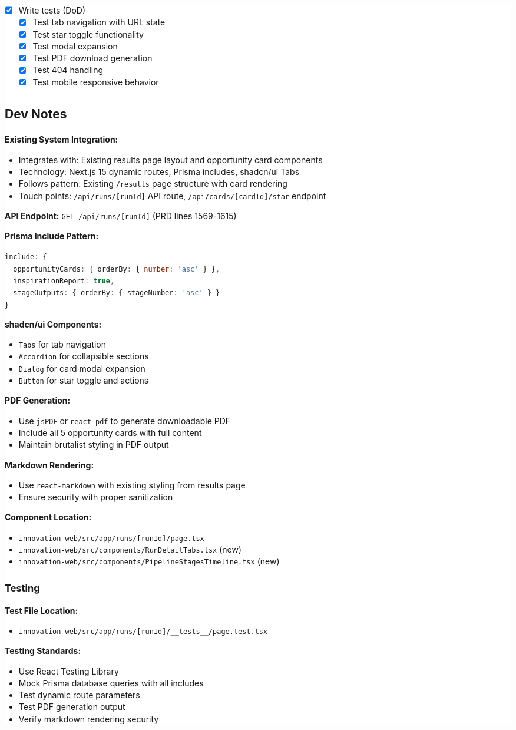 - [x] Write tests (DoD)
  - [x] Test tab navigation with URL state
  - [x] Test star toggle functionality
  - [x] Test modal expansion
  - [x] Test PDF download generation
  - [x] Test 404 handling
  - [x] Test mobile responsive behavior

## Dev Notes

**Existing System Integration:**
- Integrates with: Existing results page layout and opportunity card components
- Technology: Next.js 15 dynamic routes, Prisma includes, shadcn/ui Tabs
- Follows pattern: Existing `/results` page structure with card rendering
- Touch points: `/api/runs/[runId]` API route, `/api/cards/[cardId]/star` endpoint

**API Endpoint:** `GET /api/runs/[runId]` (PRD lines 1569-1615)

**Prisma Include Pattern:**
```typescript
include: {
  opportunityCards: { orderBy: { number: 'asc' } },
  inspirationReport: true,
  stageOutputs: { orderBy: { stageNumber: 'asc' } }
}
```

**shadcn/ui Components:**
- `Tabs` for tab navigation
- `Accordion` for collapsible sections
- `Dialog` for card modal expansion
- `Button` for star toggle and actions

**PDF Generation:**
- Use `jsPDF` or `react-pdf` to generate downloadable PDF
- Include all 5 opportunity cards with full content
- Maintain brutalist styling in PDF output

**Markdown Rendering:**
- Use `react-markdown` with existing styling from results page
- Ensure security with proper sanitization

**Component Location:**
- `innovation-web/src/app/runs/[runId]/page.tsx`
- `innovation-web/src/components/RunDetailTabs.tsx` (new)
- `innovation-web/src/components/PipelineStagesTimeline.tsx` (new)

### Testing

**Test File Location:**
- `innovation-web/src/app/runs/[runId]/__tests__/page.test.tsx`

**Testing Standards:**
- Use React Testing Library
- Mock Prisma database queries with all includes
- Test dynamic route parameters
- Test PDF generation output
- Verify markdown rendering security
